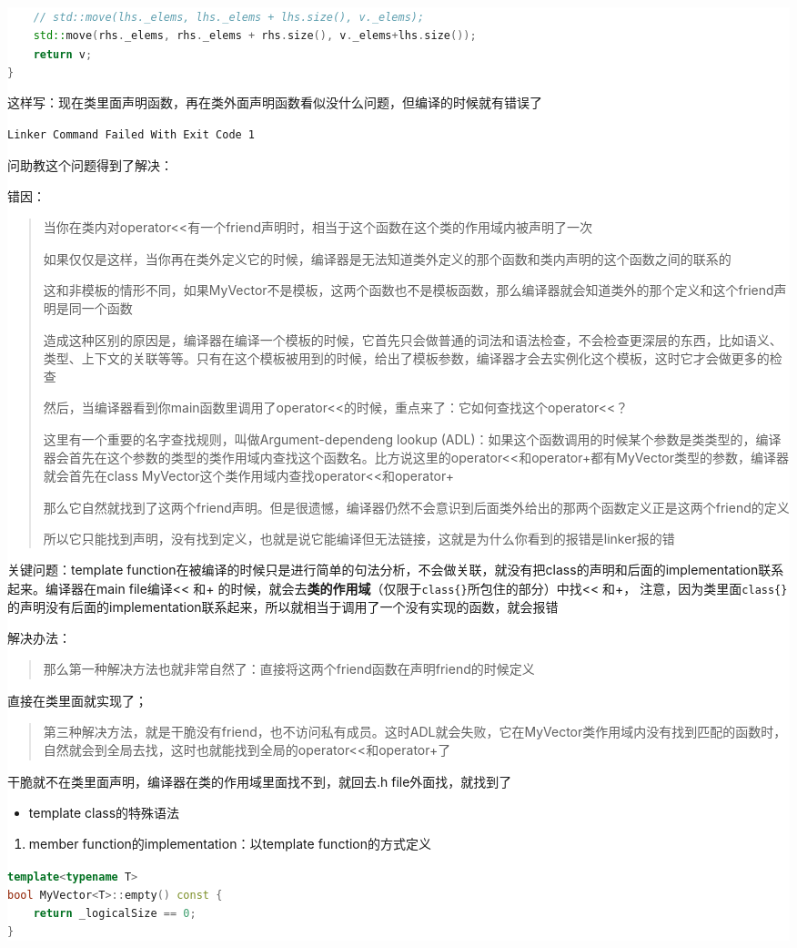 ```c++
    // std::move(lhs._elems, lhs._elems + lhs.size(), v._elems);
    std::move(rhs._elems, rhs._elems + rhs.size(), v._elems+lhs.size());
    return v;
}
```

这样写：现在类里面声明函数，再在类外面声明函数看似没什么问题，但编译的时候就有错误了

`Linker Command Failed With Exit Code 1`

问助教这个问题得到了解决：

错因：

> 当你在类内对operator<<有一个friend声明时，相当于这个函数在这个类的作用域内被声明了一次
>
> 如果仅仅是这样，当你再在类外定义它的时候，编译器是无法知道类外定义的那个函数和类内声明的这个函数之间的联系的
>
> 这和非模板的情形不同，如果MyVector不是模板，这两个函数也不是模板函数，那么编译器就会知道类外的那个定义和这个friend声明是同一个函数
>
> 造成这种区别的原因是，编译器在编译一个模板的时候，它首先只会做普通的词法和语法检查，不会检查更深层的东西，比如语义、类型、上下文的关联等等。只有在这个模板被用到的时候，给出了模板参数，编译器才会去实例化这个模板，这时它才会做更多的检查
>
> 然后，当编译器看到你main函数里调用了operator<<的时候，重点来了：它如何查找这个operator<<？
>
> 这里有一个重要的名字查找规则，叫做Argument-dependeng lookup (ADL)：如果这个函数调用的时候某个参数是类类型的，编译器会首先在这个参数的类型的类作用域内查找这个函数名。比方说这里的operator<<和operator+都有MyVector类型的参数，编译器就会首先在class MyVector这个类作用域内查找operator<<和operator+
>
> 那么它自然就找到了这两个friend声明。但是很遗憾，编译器仍然不会意识到后面类外给出的那两个函数定义正是这两个friend的定义
>
> 所以它只能找到声明，没有找到定义，也就是说它能编译但无法链接，这就是为什么你看到的报错是linker报的错

关键问题：template function在被编译的时候只是进行简单的句法分析，不会做关联，就没有把class的声明和后面的implementation联系起来。编译器在main file编译<< 和+ 的时候，就会去**类的作用域**（仅限于`class{}`所包住的部分）中找<< 和+， 注意，因为类里面`class{}`的声明没有后面的implementation联系起来，所以就相当于调用了一个没有实现的函数，就会报错



解决办法：

> 那么第一种解决方法也就非常自然了：直接将这两个friend函数在声明friend的时候定义

直接在类里面就实现了；

> 第三种解决方法，就是干脆没有friend，也不访问私有成员。这时ADL就会失败，它在MyVector类作用域内没有找到匹配的函数时，自然就会到全局去找，这时也就能找到全局的operator<<和operator+了

干脆就不在类里面声明，编译器在类的作用域里面找不到，就回去.h file外面找，就找到了



- template class的特殊语法

1. member function的implementation：以template function的方式定义

```c++
template<typename T>
bool MyVector<T>::empty() const {
    return _logicalSize == 0;
}

```
